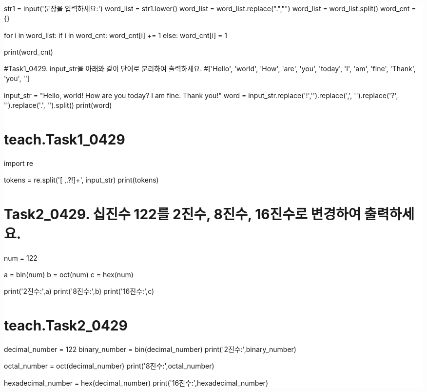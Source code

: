 
str1 = input('문장을 입력하세요:')
word_list = str1.lower()
word_list = word_list.replace(".","")
word_list = word_list.split()
word_cnt = {}

for i in word_list:
    if i in word_cnt:
        word_cnt[i] += 1
    else:
        word_cnt[i] = 1

print(word_cnt)


#Task1_0429. input_str을 아래와 같이 단어로 분리하여 출력하세요.
#['Hello', 'world', 'How', 'are', 'you', 'today', 'I', 'am', 'fine', 'Thank', 'you', '']

input_str = "Hello, world! How are you today? I am fine. Thank you!"
word = input_str.replace('!','').replace(',', '').replace('?', '').replace('.', '').split()
print(word)

# teach.Task1_0429
import re

tokens = re.split('[ ,.?!]+', input_str)
print(tokens)


# Task2_0429. 십진수 122를 2진수, 8진수, 16진수로 변경하여 출력하세요.

num = 122

a = bin(num)
b = oct(num)
c = hex(num)

print('2진수:',a)
print('8진수:',b)
print('16진수:',c)


# teach.Task2_0429
decimal_number = 122
binary_number = bin(decimal_number)
print('2진수:',binary_number)

octal_number = oct(decimal_number)
print('8진수:',octal_number)

hexadecimal_number = hex(decimal_number)
print('16진수:',hexadecimal_number)
